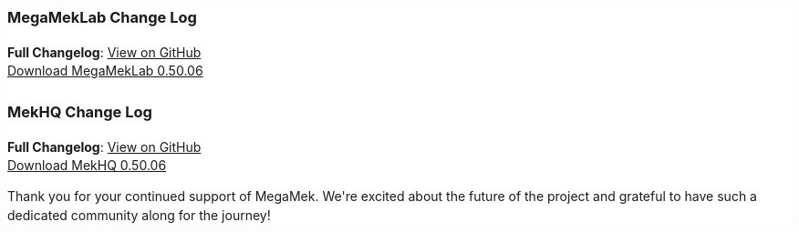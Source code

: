### MegaMekLab Change Log
**Full Changelog**: [View on GitHub](https://github.com/MegaMek/megameklab/compare/v0.50.05...v0.50.06)  
[Download MegaMekLab 0.50.06](https://github.com/MegaMek/megameklab/releases/download/v0.50.06/MegaMeklab-0.50.06.tar.gz)

### MekHQ Change Log
**Full Changelog**: [View on GitHub](https://github.com/MegaMek/mekhq/compare/v0.50.05...v0.50.06)  
[Download MekHQ 0.50.06](https://github.com/MegaMek/mekhq/releases/download/v0.50.06/Mekhq-0.50.06.tar.gz)


Thank you for your continued support of MegaMek. We're excited about the future of the project and grateful to have such a dedicated community along for the journey!